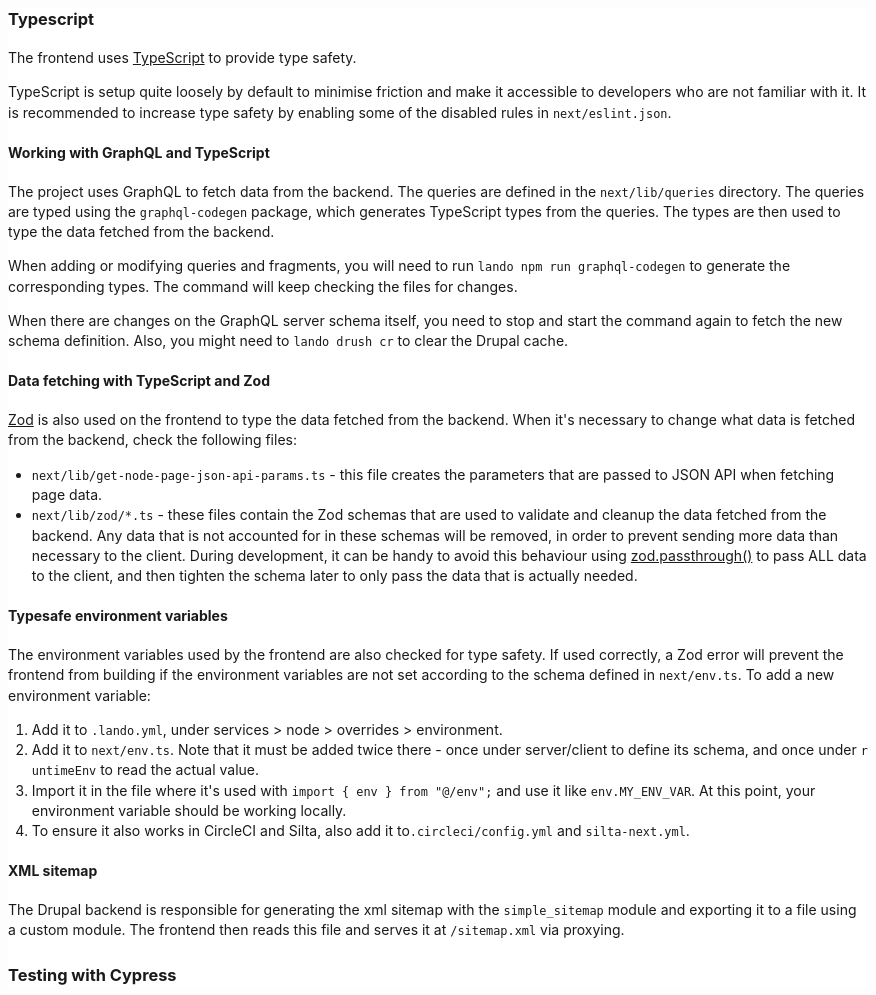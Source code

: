 ### Typescript

The frontend uses [TypeScript](https://www.typescriptlang.org) to provide type safety.

TypeScript is setup quite loosely by default to minimise friction and make it accessible to developers who are not familiar with it. It is recommended to increase type safety by enabling some of the disabled rules in `next/eslint.json`.

#### Working with GraphQL and TypeScript

The project uses GraphQL to fetch data from the backend. The queries are defined in the `next/lib/queries` directory. The queries are typed using the `graphql-codegen` package, which generates TypeScript types from the queries. The types are then used to type the data fetched from the backend.

When adding or modifying queries and fragments, you will need to run `lando npm run graphql-codegen` to generate the corresponding types. The command will keep checking the files for changes. 

When there are changes on the GraphQL server schema itself, you need to stop and start the command again to fetch the new schema definition. Also, you might need to `lando drush cr` to clear the Drupal cache.

#### Data fetching with TypeScript and Zod

[Zod](https://zod.dev) is also used on the frontend to type the data fetched from the backend. When it's necessary to change what data is fetched from the backend, check the following files:

- `next/lib/get-node-page-json-api-params.ts` - this file creates the parameters that are passed to JSON API when fetching page data.
- `next/lib/zod/*.ts` - these files contain the Zod schemas that are used to validate and cleanup the data fetched from the backend. Any data that is not accounted for in these schemas will be removed, in order to prevent sending more data than necessary to the client. During development, it can be handy to avoid this behaviour using [zod.passthrough()](https://zod.dev/?id=passthrough) to pass ALL data to the client, and then tighten the schema later to only pass the data that is actually needed.

#### Typesafe environment variables

The environment variables used by the frontend are also checked for type safety. If used correctly, a Zod error will prevent the frontend from building if the environment variables are not set according to the schema defined in `next/env.ts`. To add a new environment variable:

1. Add it to `.lando.yml`, under services > node > overrides > environment.
2. Add it to `next/env.ts`. Note that it must be added twice there - once under server/client to define its schema, and once under `runtimeEnv` to read the actual value.
3. Import it in the file where it's used with `import { env } from "@/env";` and use it like `env.MY_ENV_VAR`. At this point, your environment variable should be working locally.
4. To ensure it also works in CircleCI and Silta, also add it to`.circleci/config.yml` and `silta-next.yml`.

#### XML sitemap

The Drupal backend is responsible for generating the xml sitemap with the `simple_sitemap` module and exporting it to a file using a custom module. The frontend then reads this file and serves it at `/sitemap.xml` via proxying.

### Testing with Cypress
